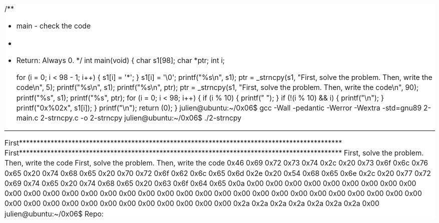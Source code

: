 /**
 * main - check the code
 *
 * Return: Always 0.
 */
int main(void)
{
    char s1[98];
    char *ptr;
    int i;

    for (i = 0; i < 98 - 1; i++)
    {
        s1[i] = '*';
    }
    s1[i] = '\0';
    printf("%s\n", s1);
    ptr = _strncpy(s1, "First, solve the problem. Then, write the code\n", 5);
    printf("%s\n", s1);
    printf("%s\n", ptr);
    ptr = _strncpy(s1, "First, solve the problem. Then, write the code\n", 90);
    printf("%s", s1);
    printf("%s", ptr);
    for (i = 0; i < 98; i++)
    {
        if (i % 10)
        {
            printf(" ");
        }
        if (!(i % 10) && i)
        {
            printf("\n");
        }
        printf("0x%02x", s1[i]);
    }
    printf("\n");
    return (0);
}
julien@ubuntu:~/0x06$ gcc -Wall -pedantic -Werror -Wextra -std=gnu89 2-main.c 2-strncpy.c -o 2-strncpy
julien@ubuntu:~/0x06$ ./2-strncpy 
*************************************************************************************************
First********************************************************************************************
First********************************************************************************************
First, solve the problem. Then, write the code
First, solve the problem. Then, write the code
0x46 0x69 0x72 0x73 0x74 0x2c 0x20 0x73 0x6f 0x6c
0x76 0x65 0x20 0x74 0x68 0x65 0x20 0x70 0x72 0x6f
0x62 0x6c 0x65 0x6d 0x2e 0x20 0x54 0x68 0x65 0x6e
0x2c 0x20 0x77 0x72 0x69 0x74 0x65 0x20 0x74 0x68
0x65 0x20 0x63 0x6f 0x64 0x65 0x0a 0x00 0x00 0x00
0x00 0x00 0x00 0x00 0x00 0x00 0x00 0x00 0x00 0x00
0x00 0x00 0x00 0x00 0x00 0x00 0x00 0x00 0x00 0x00
0x00 0x00 0x00 0x00 0x00 0x00 0x00 0x00 0x00 0x00
0x00 0x00 0x00 0x00 0x00 0x00 0x00 0x00 0x00 0x00
0x2a 0x2a 0x2a 0x2a 0x2a 0x2a 0x2a 0x00
julien@ubuntu:~/0x06$ 
Repo:
